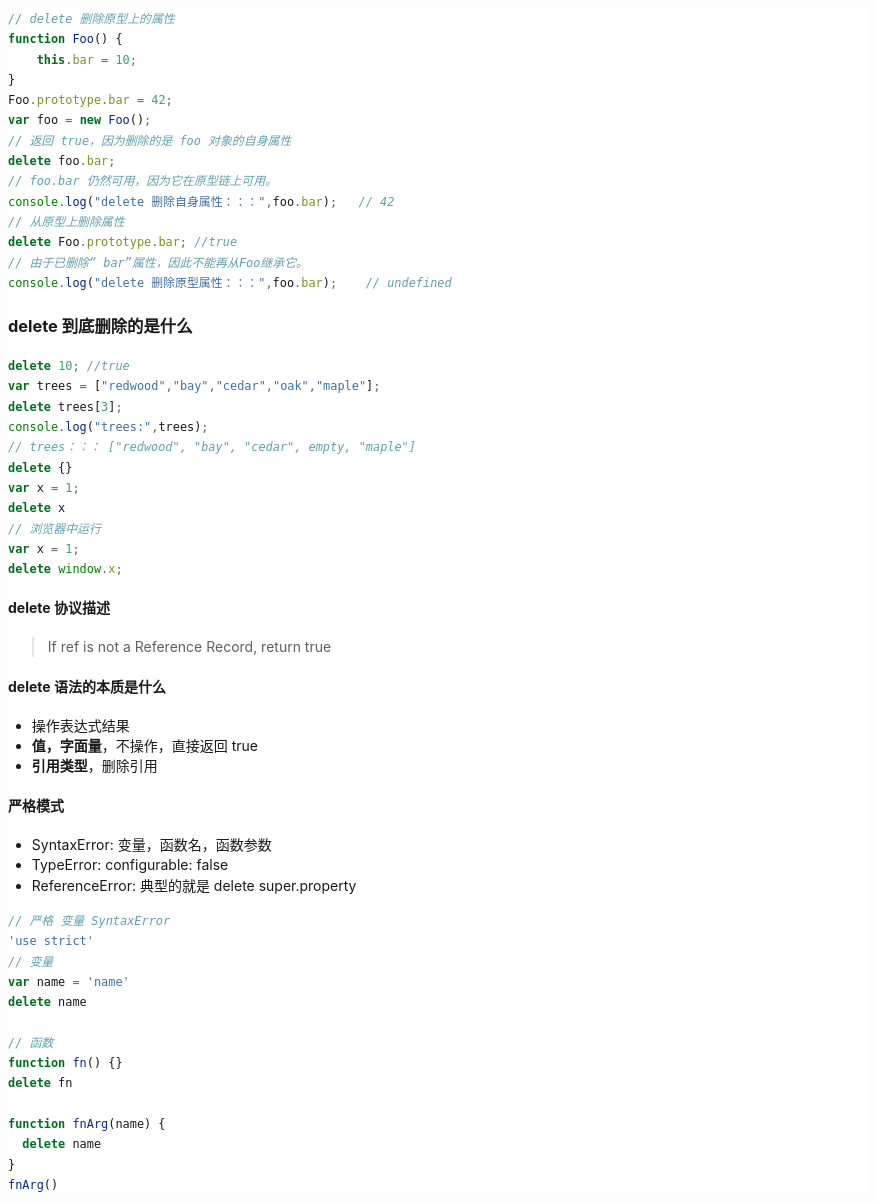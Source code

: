 
````javascript
// delete 删除原型上的属性
function Foo() {
    this.bar = 10;
}
Foo.prototype.bar = 42;
var foo = new Foo();
// 返回 true，因为删除的是 foo 对象的自身属性
delete foo.bar;
// foo.bar 仍然可用，因为它在原型链上可用。
console.log("delete 删除自身属性：：：",foo.bar);   // 42
// 从原型上删除属性
delete Foo.prototype.bar; //true
// 由于已删除“ bar”属性，因此不能再从Foo继承它。
console.log("delete 删除原型属性：：：",foo.bar);    // undefined
````

### delete 到底删除的是什么

```javascript
delete 10; //true
var trees = ["redwood","bay","cedar","oak","maple"];
delete trees[3];
console.log("trees:",trees);
// trees：：： ["redwood", "bay", "cedar", empty, "maple"]
delete {}
var x = 1;
delete x
// 浏览器中运行
var x = 1;
delete window.x;
```

#### delete 协议描述

> If ref is not a Reference Record, return true

#### delete 语法的本质是什么

* 操作表达式结果
* **值，字面量**，不操作，直接返回 true
* **引用类型**，删除引用

#### 严格模式

* SyntaxError: 变量，函数名，函数参数
* TypeError: configurable: false
* ReferenceError: 典型的就是 delete super.property

```javascript
// 严格 变量 SyntaxError 
'use strict'
// 变量
var name = 'name'
delete name

// 函数
function fn() {}
delete fn

function fnArg(name) {
  delete name
}
fnArg()
```

